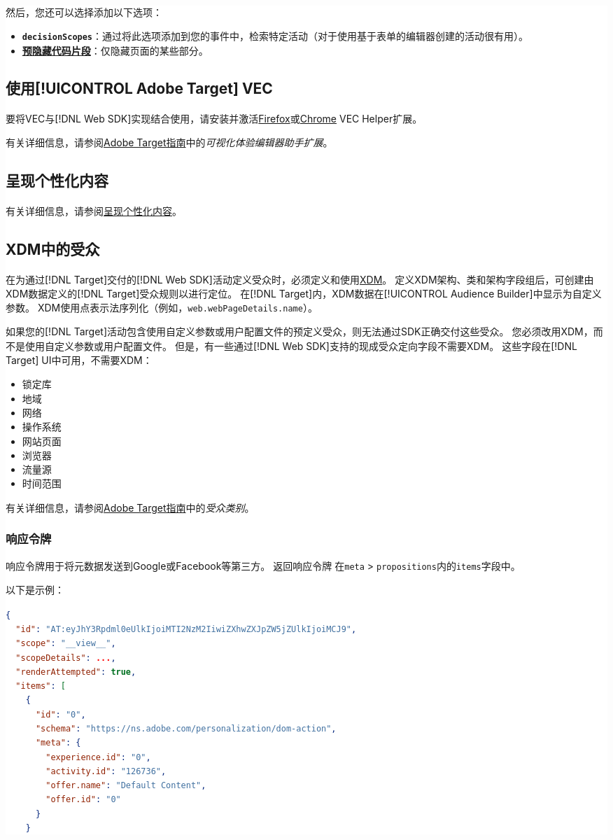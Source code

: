 然后，您还可以选择添加以下选项：

* **`decisionScopes`**：通过将此选项添加到您的事件中，检索特定活动（对于使用基于表单的编辑器创建的活动很有用）。
* **[预隐藏代码片段](https://experienceleague.adobe.com/zh-hans/docs/experience-platform/web-sdk/personalization/manage-flicker)**：仅隐藏页面的某些部分。

## 使用[!UICONTROL Adobe Target] VEC

要将VEC与[!DNL Web SDK]实现结合使用，请安装并激活[Firefox](https://addons.mozilla.org/en-US/firefox/addon/adobe-target-vec-helper/)或[Chrome](https://experienceleague.adobe.com/zh-hans/docs/target/using/experiences/vec/troubleshoot-composer/visual-editing-helper-extension) VEC Helper扩展。

有关详细信息，请参阅[Adobe Target指南](https://experienceleague.adobe.com/docs/target/using/experiences/vec/troubleshoot-composer/vec-helper-browser-extension.html?lang=zh-Hans)中的&#x200B;*可视化体验编辑器助手扩展*。

## 呈现个性化内容

有关详细信息，请参阅[呈现个性化内容](https://experienceleague.adobe.com/zh-hans/docs/experience-platform/web-sdk/personalization/rendering-personalization-content)。

## XDM中的受众

在为通过[!DNL Target]交付的[!DNL Web SDK]活动定义受众时，必须定义和使用[XDM](https://experienceleague.adobe.com/docs/experience-platform/xdm/home.html?lang=zh-Hans)。 定义XDM架构、类和架构字段组后，可创建由XDM数据定义的[!DNL Target]受众规则以进行定位。 在[!DNL Target]内，XDM数据在[!UICONTROL Audience Builder]中显示为自定义参数。 XDM使用点表示法序列化（例如，`web.webPageDetails.name`）。

如果您的[!DNL Target]活动包含使用自定义参数或用户配置文件的预定义受众，则无法通过SDK正确交付这些受众。 您必须改用XDM，而不是使用自定义参数或用户配置文件。 但是，有一些通过[!DNL Web SDK]支持的现成受众定向字段不需要XDM。 这些字段在[!DNL Target] UI中可用，不需要XDM：

* 锁定库
* 地域
* 网络
* 操作系统
* 网站页面
* 浏览器
* 流量源
* 时间范围

有关详细信息，请参阅[Adobe Target指南](https://experienceleague.adobe.com/docs/target/using/audiences/create-audiences/categories-audiences/target-rules.html?lang=zh-Hans)中的&#x200B;*受众类别*。

### 响应令牌

响应令牌用于将元数据发送到Google或Facebook等第三方。 返回响应令牌
在`meta` > `propositions`内的`items`字段中。

以下是示例：

```json
{
  "id": "AT:eyJhY3Rpdml0eUlkIjoiMTI2NzM2IiwiZXhwZXJpZW5jZUlkIjoiMCJ9",
  "scope": "__view__",
  "scopeDetails": ...,
  "renderAttempted": true,
  "items": [
    {
      "id": "0",
      "schema": "https://ns.adobe.com/personalization/dom-action",
      "meta": {
        "experience.id": "0",
        "activity.id": "126736",
        "offer.name": "Default Content",
        "offer.id": "0"
      }
    }
```